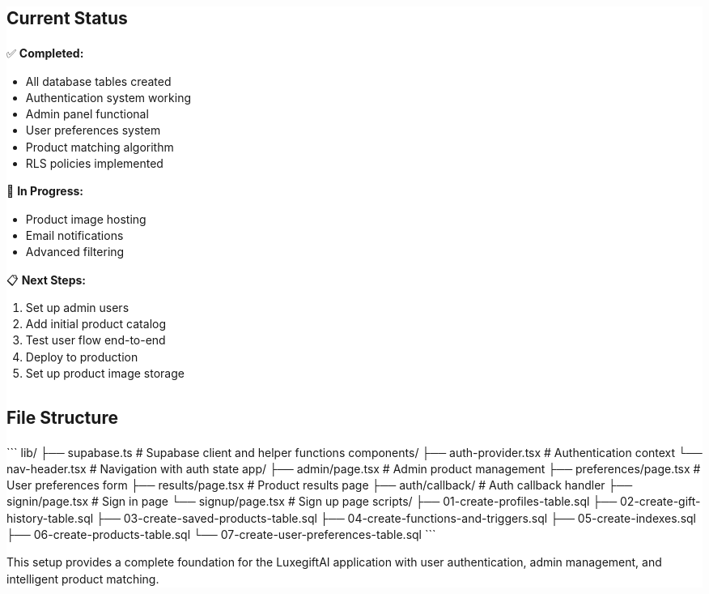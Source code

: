## Current Status

✅ **Completed:**
- All database tables created
- Authentication system working
- Admin panel functional
- User preferences system
- Product matching algorithm
- RLS policies implemented

🔄 **In Progress:**
- Product image hosting
- Email notifications
- Advanced filtering

📋 **Next Steps:**
1. Set up admin users
2. Add initial product catalog
3. Test user flow end-to-end
4. Deploy to production
5. Set up product image storage

## File Structure

\`\`\`
lib/
  ├── supabase.ts          # Supabase client and helper functions
components/
  ├── auth-provider.tsx    # Authentication context
  └── nav-header.tsx       # Navigation with auth state
app/
  ├── admin/page.tsx       # Admin product management
  ├── preferences/page.tsx # User preferences form
  ├── results/page.tsx     # Product results page
  ├── auth/callback/       # Auth callback handler
  ├── signin/page.tsx      # Sign in page
  └── signup/page.tsx      # Sign up page
scripts/
  ├── 01-create-profiles-table.sql
  ├── 02-create-gift-history-table.sql
  ├── 03-create-saved-products-table.sql
  ├── 04-create-functions-and-triggers.sql
  ├── 05-create-indexes.sql
  ├── 06-create-products-table.sql
  └── 07-create-user-preferences-table.sql
\`\`\`

This setup provides a complete foundation for the LuxegiftAI application with user authentication, admin management, and intelligent product matching.
